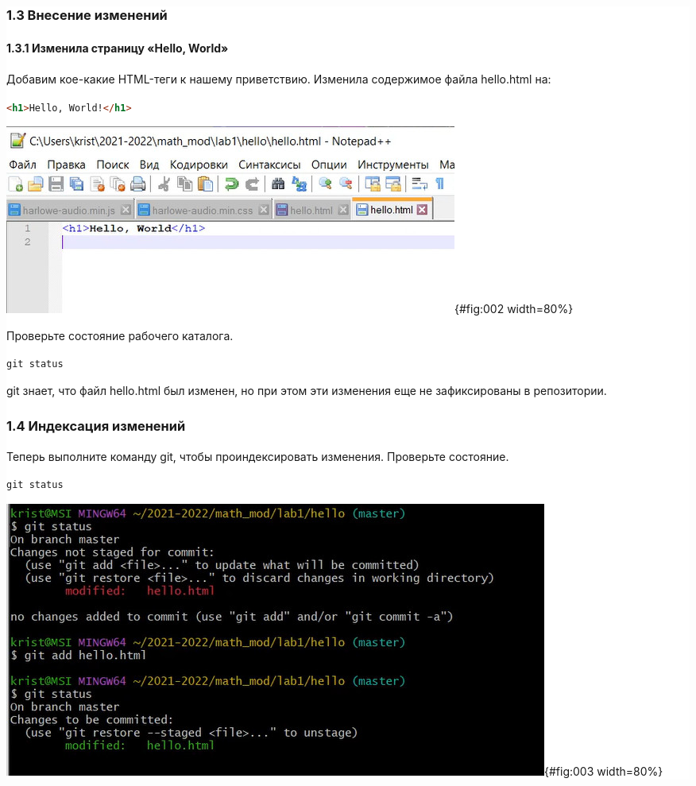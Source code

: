 
### 1.3 Внесение изменений
#### 1.3.1 Изменила страницу «Hello, World»
Добавим кое-какие HTML-теги к нашему приветствию. Изменила содержимое
файла hello.html на:
``` html
<h1>Hello, World!</h1>
```

![Файл hello.html](images/img2.jpg){#fig:002 width=80%}

Проверьте состояние рабочего каталога.
```
git status
```
git знает, что файл hello.html был изменен, но при этом эти изменения еще
не зафиксированы в репозитории.


### 1.4 Индексация изменений
Теперь выполните команду git, чтобы проиндексировать изменения. Проверьте
состояние.
```git add hello.html
git status
```

![Индексация изменений](images/img3.jpg){#fig:003 width=80%}
